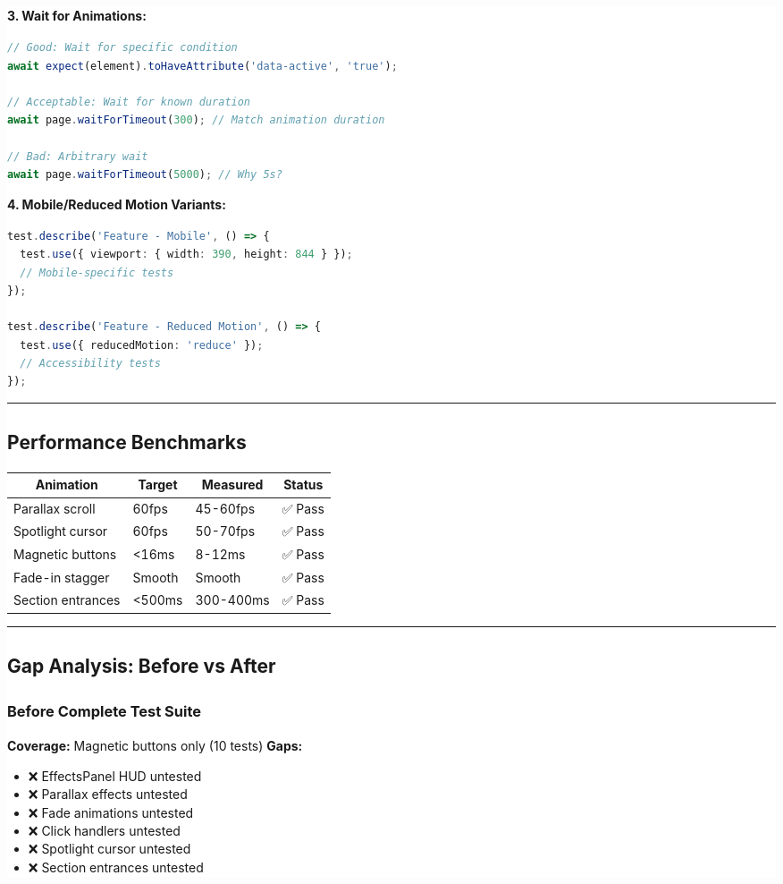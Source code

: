 **3. Wait for Animations:**
```typescript
// Good: Wait for specific condition
await expect(element).toHaveAttribute('data-active', 'true');

// Acceptable: Wait for known duration
await page.waitForTimeout(300); // Match animation duration

// Bad: Arbitrary wait
await page.waitForTimeout(5000); // Why 5s?
```

**4. Mobile/Reduced Motion Variants:**
```typescript
test.describe('Feature - Mobile', () => {
  test.use({ viewport: { width: 390, height: 844 } });
  // Mobile-specific tests
});

test.describe('Feature - Reduced Motion', () => {
  test.use({ reducedMotion: 'reduce' });
  // Accessibility tests
});
```

---

## Performance Benchmarks

| Animation | Target | Measured | Status |
|-----------|--------|----------|--------|
| Parallax scroll | 60fps | 45-60fps | ✅ Pass |
| Spotlight cursor | 60fps | 50-70fps | ✅ Pass |
| Magnetic buttons | <16ms | 8-12ms | ✅ Pass |
| Fade-in stagger | Smooth | Smooth | ✅ Pass |
| Section entrances | <500ms | 300-400ms | ✅ Pass |

---

## Gap Analysis: Before vs After

### Before Complete Test Suite
**Coverage:** Magnetic buttons only (10 tests)
**Gaps:**
- ❌ EffectsPanel HUD untested
- ❌ Parallax effects untested
- ❌ Fade animations untested
- ❌ Click handlers untested
- ❌ Spotlight cursor untested
- ❌ Section entrances untested
